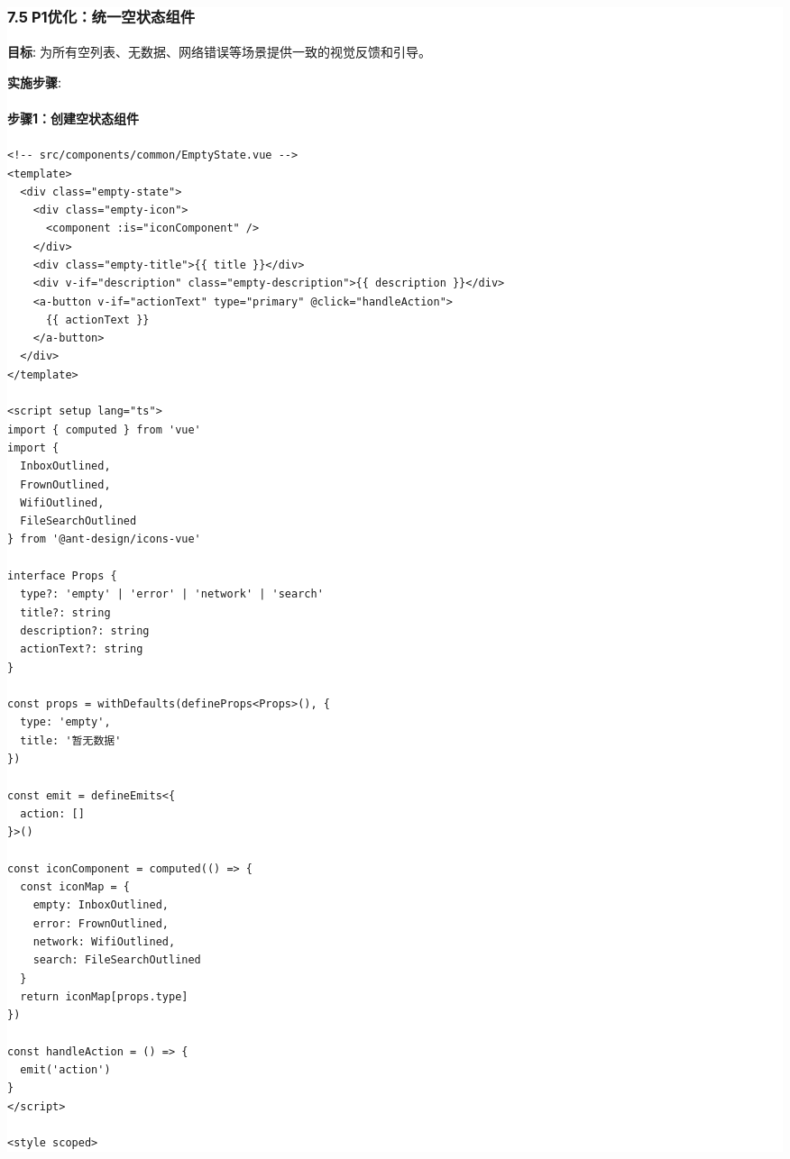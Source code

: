 ### 7.5 P1优化：统一空状态组件

**目标**: 为所有空列表、无数据、网络错误等场景提供一致的视觉反馈和引导。

**实施步骤**:

#### 步骤1：创建空状态组件

```vue
<!-- src/components/common/EmptyState.vue -->
<template>
  <div class="empty-state">
    <div class="empty-icon">
      <component :is="iconComponent" />
    </div>
    <div class="empty-title">{{ title }}</div>
    <div v-if="description" class="empty-description">{{ description }}</div>
    <a-button v-if="actionText" type="primary" @click="handleAction">
      {{ actionText }}
    </a-button>
  </div>
</template>

<script setup lang="ts">
import { computed } from 'vue'
import { 
  InboxOutlined, 
  FrownOutlined, 
  WifiOutlined,
  FileSearchOutlined
} from '@ant-design/icons-vue'

interface Props {
  type?: 'empty' | 'error' | 'network' | 'search'
  title?: string
  description?: string
  actionText?: string
}

const props = withDefaults(defineProps<Props>(), {
  type: 'empty',
  title: '暂无数据'
})

const emit = defineEmits<{
  action: []
}>()

const iconComponent = computed(() => {
  const iconMap = {
    empty: InboxOutlined,
    error: FrownOutlined,
    network: WifiOutlined,
    search: FileSearchOutlined
  }
  return iconMap[props.type]
})

const handleAction = () => {
  emit('action')
}
</script>

<style scoped>
```